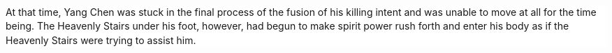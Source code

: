 At that time, Yang Chen was stuck in the final process of the fusion of his killing intent and was unable to move at all for the time being. The Heavenly Stairs under his foot, however, had begun to make spirit power rush forth and enter his body as if the Heavenly Stairs were trying to assist him.
